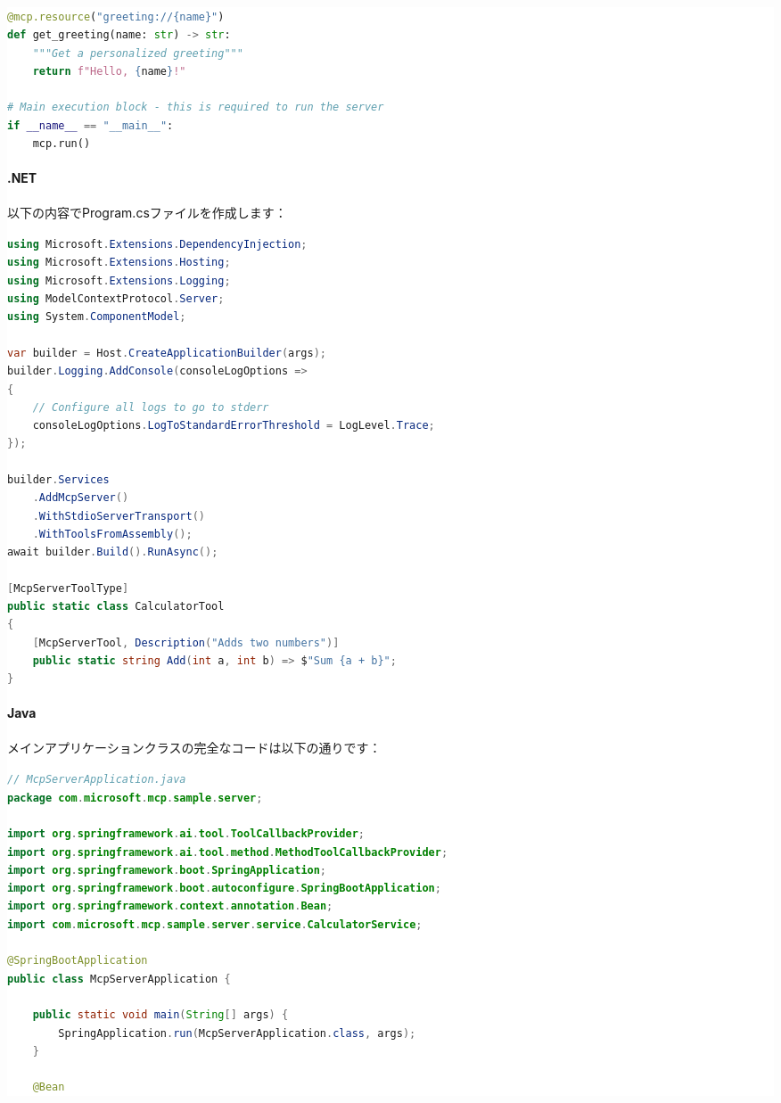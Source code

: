 ```python
@mcp.resource("greeting://{name}")
def get_greeting(name: str) -> str:
    """Get a personalized greeting"""
    return f"Hello, {name}!"

# Main execution block - this is required to run the server
if __name__ == "__main__":
    mcp.run()
```

#### .NET

以下の内容でProgram.csファイルを作成します：

```csharp
using Microsoft.Extensions.DependencyInjection;
using Microsoft.Extensions.Hosting;
using Microsoft.Extensions.Logging;
using ModelContextProtocol.Server;
using System.ComponentModel;

var builder = Host.CreateApplicationBuilder(args);
builder.Logging.AddConsole(consoleLogOptions =>
{
    // Configure all logs to go to stderr
    consoleLogOptions.LogToStandardErrorThreshold = LogLevel.Trace;
});

builder.Services
    .AddMcpServer()
    .WithStdioServerTransport()
    .WithToolsFromAssembly();
await builder.Build().RunAsync();

[McpServerToolType]
public static class CalculatorTool
{
    [McpServerTool, Description("Adds two numbers")]
    public static string Add(int a, int b) => $"Sum {a + b}";
}
```

#### Java

メインアプリケーションクラスの完全なコードは以下の通りです：

```java
// McpServerApplication.java
package com.microsoft.mcp.sample.server;

import org.springframework.ai.tool.ToolCallbackProvider;
import org.springframework.ai.tool.method.MethodToolCallbackProvider;
import org.springframework.boot.SpringApplication;
import org.springframework.boot.autoconfigure.SpringBootApplication;
import org.springframework.context.annotation.Bean;
import com.microsoft.mcp.sample.server.service.CalculatorService;

@SpringBootApplication
public class McpServerApplication {

    public static void main(String[] args) {
        SpringApplication.run(McpServerApplication.class, args);
    }
    
    @Bean
```